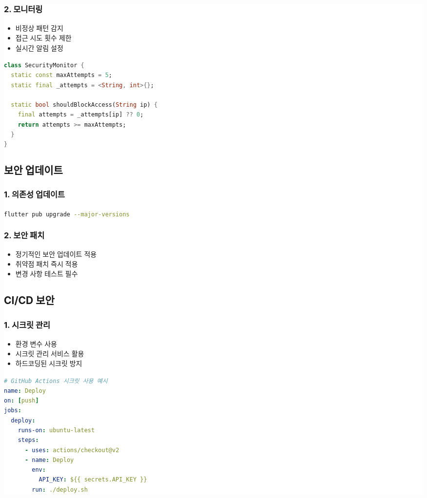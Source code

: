 ### 2. 모니터링
- 비정상 패턴 감지
- 접근 시도 횟수 제한
- 실시간 알림 설정

```dart
class SecurityMonitor {
  static const maxAttempts = 5;
  static final _attempts = <String, int>{};

  static bool shouldBlockAccess(String ip) {
    final attempts = _attempts[ip] ?? 0;
    return attempts >= maxAttempts;
  }
}
```

## 보안 업데이트

### 1. 의존성 업데이트
```bash
flutter pub upgrade --major-versions
```

### 2. 보안 패치
- 정기적인 보안 업데이트 적용
- 취약점 패치 즉시 적용
- 변경 사항 테스트 필수

## CI/CD 보안

### 1. 시크릿 관리
- 환경 변수 사용
- 시크릿 관리 서비스 활용
- 하드코딩된 시크릿 방지

```yaml
# GitHub Actions 시크릿 사용 예시
name: Deploy
on: [push]
jobs:
  deploy:
    runs-on: ubuntu-latest
    steps:
      - uses: actions/checkout@v2
      - name: Deploy
        env:
          API_KEY: ${{ secrets.API_KEY }}
        run: ./deploy.sh
```
